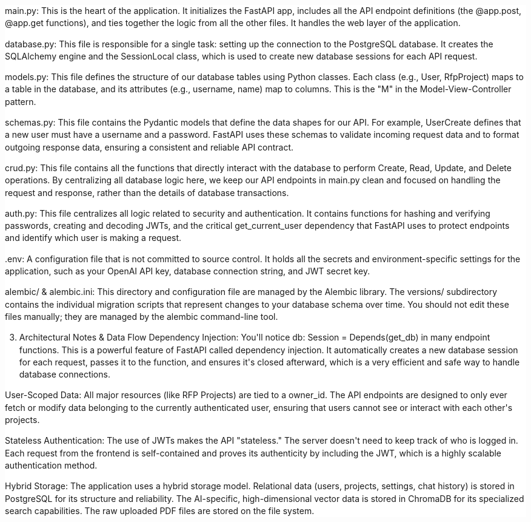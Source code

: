 main.py: This is the heart of the application. It initializes the FastAPI app, includes all the API endpoint definitions (the @app.post, @app.get functions), and ties together the logic from all the other files. It handles the web layer of the application.

database.py: This file is responsible for a single task: setting up the connection to the PostgreSQL database. It creates the SQLAlchemy engine and the SessionLocal class, which is used to create new database sessions for each API request.

models.py: This file defines the structure of our database tables using Python classes. Each class (e.g., User, RfpProject) maps to a table in the database, and its attributes (e.g., username, name) map to columns. This is the "M" in the Model-View-Controller pattern.

schemas.py: This file contains the Pydantic models that define the data shapes for our API. For example, UserCreate defines that a new user must have a username and a password. FastAPI uses these schemas to validate incoming request data and to format outgoing response data, ensuring a consistent and reliable API contract.

crud.py: This file contains all the functions that directly interact with the database to perform Create, Read, Update, and Delete operations. By centralizing all database logic here, we keep our API endpoints in main.py clean and focused on handling the request and response, rather than the details of database transactions.

auth.py: This file centralizes all logic related to security and authentication. It contains functions for hashing and verifying passwords, creating and decoding JWTs, and the critical get_current_user dependency that FastAPI uses to protect endpoints and identify which user is making a request.

.env: A configuration file that is not committed to source control. It holds all the secrets and environment-specific settings for the application, such as your OpenAI API key, database connection string, and JWT secret key.

alembic/ & alembic.ini: This directory and configuration file are managed by the Alembic library. The versions/ subdirectory contains the individual migration scripts that represent changes to your database schema over time. You should not edit these files manually; they are managed by the alembic command-line tool.

3. Architectural Notes & Data Flow
Dependency Injection: You'll notice db: Session = Depends(get_db) in many endpoint functions. This is a powerful feature of FastAPI called dependency injection. It automatically creates a new database session for each request, passes it to the function, and ensures it's closed afterward, which is a very efficient and safe way to handle database connections.

User-Scoped Data: All major resources (like RFP Projects) are tied to a owner_id. The API endpoints are designed to only ever fetch or modify data belonging to the currently authenticated user, ensuring that users cannot see or interact with each other's projects.

Stateless Authentication: The use of JWTs makes the API "stateless." The server doesn't need to keep track of who is logged in. Each request from the frontend is self-contained and proves its authenticity by including the JWT, which is a highly scalable authentication method.

Hybrid Storage: The application uses a hybrid storage model. Relational data (users, projects, settings, chat history) is stored in PostgreSQL for its structure and reliability. The AI-specific, high-dimensional vector data is stored in ChromaDB for its specialized search capabilities. The raw uploaded PDF files are stored on the file system.